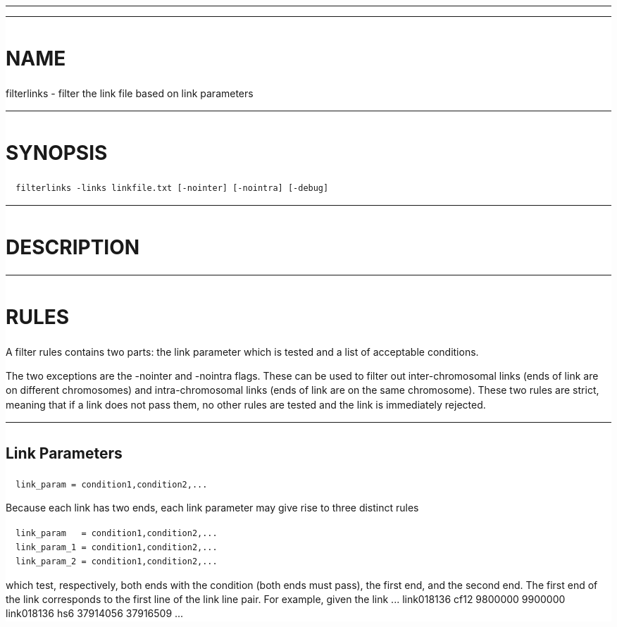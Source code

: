 * * *

* * *

# NAME

filterlinks - filter the link file based on link parameters

* * *

# SYNOPSIS

    
    
      filterlinks -links linkfile.txt [-nointer] [-nointra] [-debug]
    

* * *

# DESCRIPTION

* * *

# RULES

A filter rules contains two parts: the link parameter which is tested and a
list of acceptable conditions.

The two exceptions are the -nointer and -nointra flags. These can be used to
filter out inter-chromosomal links (ends of link are on different chromosomes)
and intra-chromosomal links (ends of link are on the same chromosome). These
two rules are strict, meaning that if a link does not pass them, no other
rules are tested and the link is immediately rejected.

* * *

## Link Parameters

    
    
      link_param = condition1,condition2,...
    

Because each link has two ends, each link parameter may give rise to three
distinct rules

    
    
      link_param   = condition1,condition2,...
      link_param_1 = condition1,condition2,...
      link_param_2 = condition1,condition2,...
    

which test, respectively, both ends with the condition (both ends must pass),
the first end, and the second end. The first end of the link corresponds to
the first line of the link line pair. For example, given the link ...
link018136 cf12 9800000 9900000 link018136 hs6 37914056 37916509 ...
